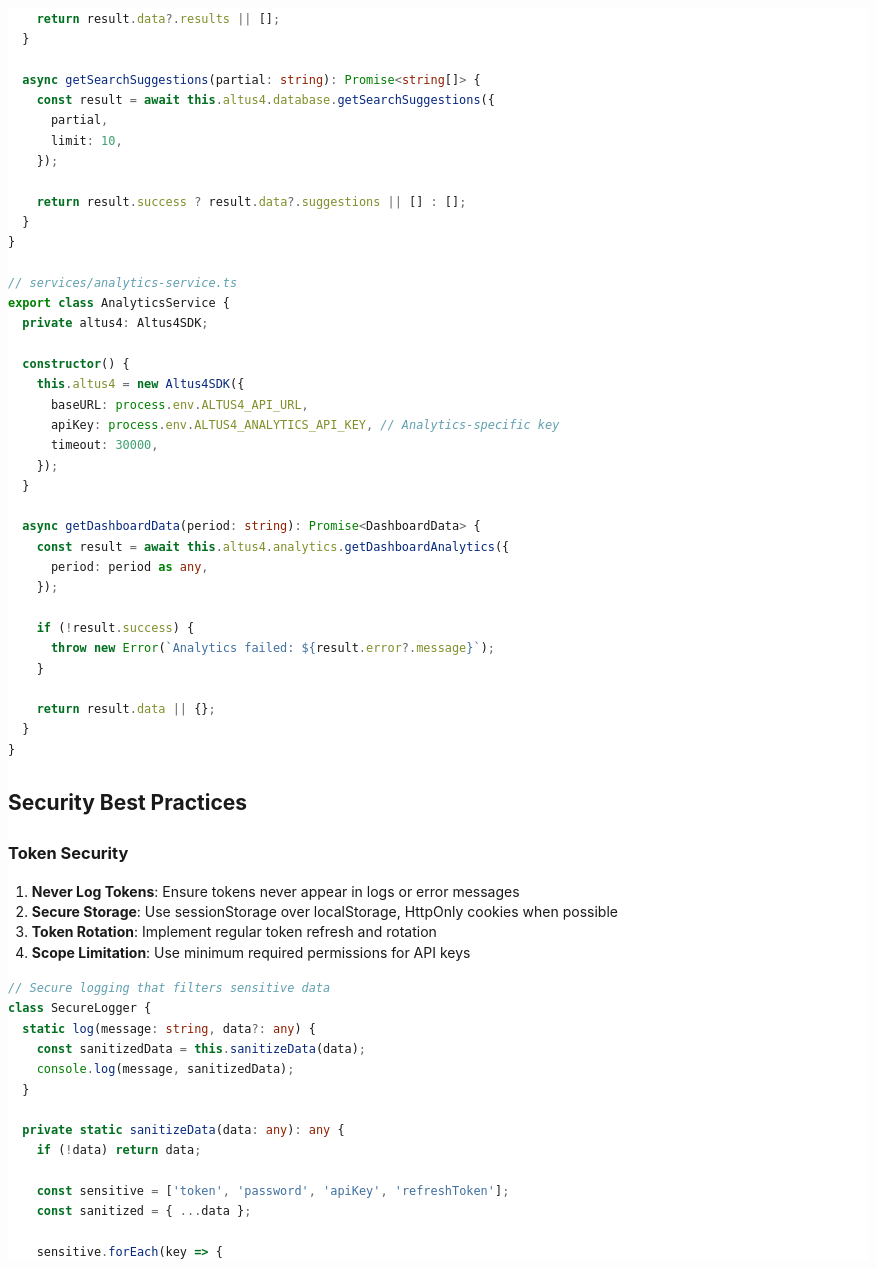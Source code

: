 ```typescript
    return result.data?.results || [];
  }

  async getSearchSuggestions(partial: string): Promise<string[]> {
    const result = await this.altus4.database.getSearchSuggestions({
      partial,
      limit: 10,
    });

    return result.success ? result.data?.suggestions || [] : [];
  }
}

// services/analytics-service.ts
export class AnalyticsService {
  private altus4: Altus4SDK;

  constructor() {
    this.altus4 = new Altus4SDK({
      baseURL: process.env.ALTUS4_API_URL,
      apiKey: process.env.ALTUS4_ANALYTICS_API_KEY, // Analytics-specific key
      timeout: 30000,
    });
  }

  async getDashboardData(period: string): Promise<DashboardData> {
    const result = await this.altus4.analytics.getDashboardAnalytics({
      period: period as any,
    });

    if (!result.success) {
      throw new Error(`Analytics failed: ${result.error?.message}`);
    }

    return result.data || {};
  }
}
```

## Security Best Practices

### Token Security

1. **Never Log Tokens**: Ensure tokens never appear in logs or error messages
2. **Secure Storage**: Use sessionStorage over localStorage, HttpOnly cookies when possible
3. **Token Rotation**: Implement regular token refresh and rotation
4. **Scope Limitation**: Use minimum required permissions for API keys

```typescript
// Secure logging that filters sensitive data
class SecureLogger {
  static log(message: string, data?: any) {
    const sanitizedData = this.sanitizeData(data);
    console.log(message, sanitizedData);
  }

  private static sanitizeData(data: any): any {
    if (!data) return data;

    const sensitive = ['token', 'password', 'apiKey', 'refreshToken'];
    const sanitized = { ...data };

    sensitive.forEach(key => {
```